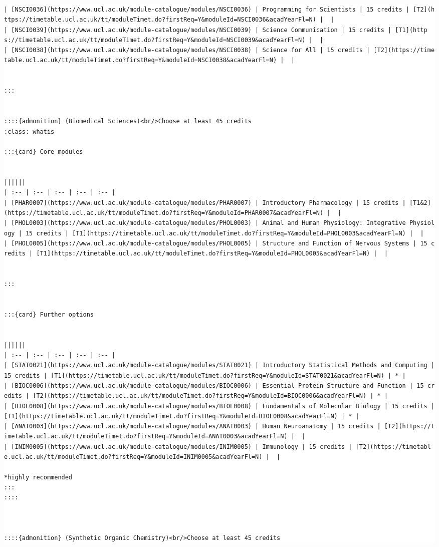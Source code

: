 `````{tab-set}
| [NSCI0036](https://www.ucl.ac.uk/module-catalogue/modules/NSCI0036) | Programming for Scientists | 15 credits | [T2](https://timetable.ucl.ac.uk/tt/moduleTimet.do?firstReq=Y&moduleId=NSCI0036&acadYearFl=N) |  |
| [NSCI0039](https://www.ucl.ac.uk/module-catalogue/modules/NSCI0039) | Science Communication | 15 credits | [T1](https://timetable.ucl.ac.uk/tt/moduleTimet.do?firstReq=Y&moduleId=NSCI0039&acadYearFl=N) |  |
| [NSCI0038](https://www.ucl.ac.uk/module-catalogue/modules/NSCI0038) | Science for All | 15 credits | [T2](https://timetable.ucl.ac.uk/tt/moduleTimet.do?firstReq=Y&moduleId=NSCI0038&acadYearFl=N) |  |


:::


::::{admonition} (Biomedical Sciences)<br/>Choose at least 45 credits
:class: whatis

:::{card} Core modules


||||||
| :-- | :-- | :-- | :-- | :-- |
| [PHAR0007](https://www.ucl.ac.uk/module-catalogue/modules/PHAR0007) | Introductory Pharmacology | 15 credits | [T1&2](https://timetable.ucl.ac.uk/tt/moduleTimet.do?firstReq=Y&moduleId=PHAR0007&acadYearFl=N) |  |
| [PHOL0003](https://www.ucl.ac.uk/module-catalogue/modules/PHOL0003) | Animal and Human Physiology: Integrative Physiology | 15 credits | [T1](https://timetable.ucl.ac.uk/tt/moduleTimet.do?firstReq=Y&moduleId=PHOL0003&acadYearFl=N) |  |
| [PHOL0005](https://www.ucl.ac.uk/module-catalogue/modules/PHOL0005) | Structure and Function of Nervous Systems | 15 credits | [T1](https://timetable.ucl.ac.uk/tt/moduleTimet.do?firstReq=Y&moduleId=PHOL0005&acadYearFl=N) |  |


:::


:::{card} Further options


||||||
| :-- | :-- | :-- | :-- | :-- |
| [STAT0021](https://www.ucl.ac.uk/module-catalogue/modules/STAT0021) | Introductory Statistical Methods and Computing | 15 credits | [T1](https://timetable.ucl.ac.uk/tt/moduleTimet.do?firstReq=Y&moduleId=STAT0021&acadYearFl=N) | * |
| [BIOC0006](https://www.ucl.ac.uk/module-catalogue/modules/BIOC0006) | Essential Protein Structure and Function | 15 credits | [T2](https://timetable.ucl.ac.uk/tt/moduleTimet.do?firstReq=Y&moduleId=BIOC0006&acadYearFl=N) | * |
| [BIOL0008](https://www.ucl.ac.uk/module-catalogue/modules/BIOL0008) | Fundamentals of Molecular Biology | 15 credits | [T1](https://timetable.ucl.ac.uk/tt/moduleTimet.do?firstReq=Y&moduleId=BIOL0008&acadYearFl=N) | * |
| [ANAT0003](https://www.ucl.ac.uk/module-catalogue/modules/ANAT0003) | Human Neuroanatomy | 15 credits | [T2](https://timetable.ucl.ac.uk/tt/moduleTimet.do?firstReq=Y&moduleId=ANAT0003&acadYearFl=N) |  |
| [INIM0005](https://www.ucl.ac.uk/module-catalogue/modules/INIM0005) | Immunology | 15 credits | [T2](https://timetable.ucl.ac.uk/tt/moduleTimet.do?firstReq=Y&moduleId=INIM0005&acadYearFl=N) |  |

*highly recommended
:::
::::



::::{admonition} (Synthetic Organic Chemistry)<br/>Choose at least 45 credits
`````